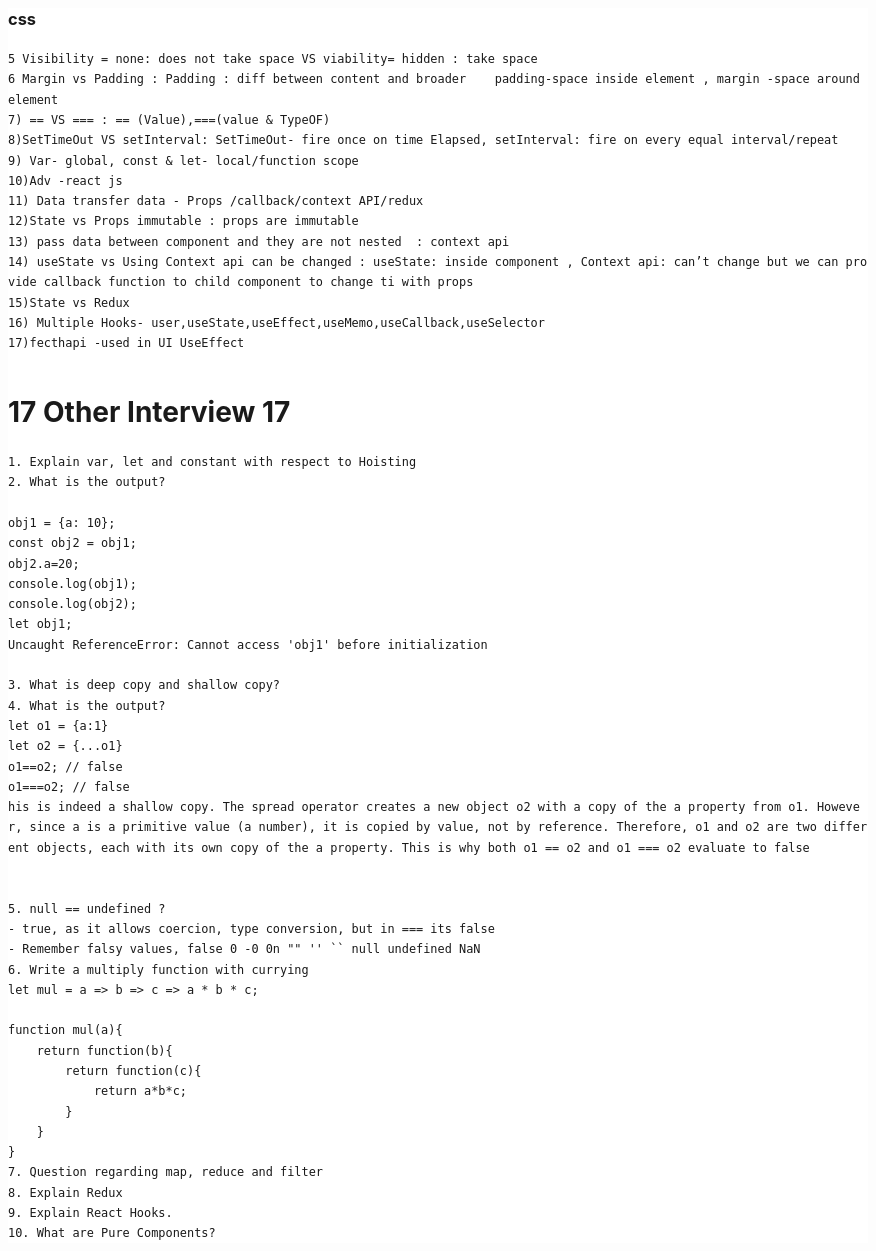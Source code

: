 ### css
```
5 Visibility = none: does not take space VS viability= hidden : take space
6 Margin vs Padding : Padding : diff between content and broader    padding-space inside element , margin -space around element 
7) == VS === : == (Value),===(value & TypeOF)
8)SetTimeOut VS setInterval: SetTimeOut- fire once on time Elapsed, setInterval: fire on every equal interval/repeat
9) Var- global, const & let- local/function scope
10)Adv -react js
11) Data transfer data - Props /callback/context API/redux
12)State vs Props immutable : props are immutable 
13) pass data between component and they are not nested  : context api 
14) useState vs Using Context api can be changed : useState: inside component , Context api: can’t change but we can provide callback function to child component to change ti with props
15)State vs Redux 
16) Multiple Hooks- user,useState,useEffect,useMemo,useCallback,useSelector 
17)fecthapi -used in UI UseEffect 
```

# 17 Other Interview 17
```
1. Explain var, let and constant with respect to Hoisting
2. What is the output?

obj1 = {a: 10};
const obj2 = obj1;
obj2.a=20;
console.log(obj1);
console.log(obj2);
let obj1;
Uncaught ReferenceError: Cannot access 'obj1' before initialization

3. What is deep copy and shallow copy? 
4. What is the output?
let o1 = {a:1}
let o2 = {...o1}
o1==o2; // false
o1===o2; // false
his is indeed a shallow copy. The spread operator creates a new object o2 with a copy of the a property from o1. However, since a is a primitive value (a number), it is copied by value, not by reference. Therefore, o1 and o2 are two different objects, each with its own copy of the a property. This is why both o1 == o2 and o1 === o2 evaluate to false


5. null == undefined ?
- true, as it allows coercion, type conversion, but in === its false
- Remember falsy values, false 0 -0 0n "" '' `` null undefined NaN 
6. Write a multiply function with currying
let mul = a => b => c => a * b * c;

function mul(a){
    return function(b){
        return function(c){
            return a*b*c;
        }
    }
}
7. Question regarding map, reduce and filter
8. Explain Redux
9. Explain React Hooks.
10. What are Pure Components?
```